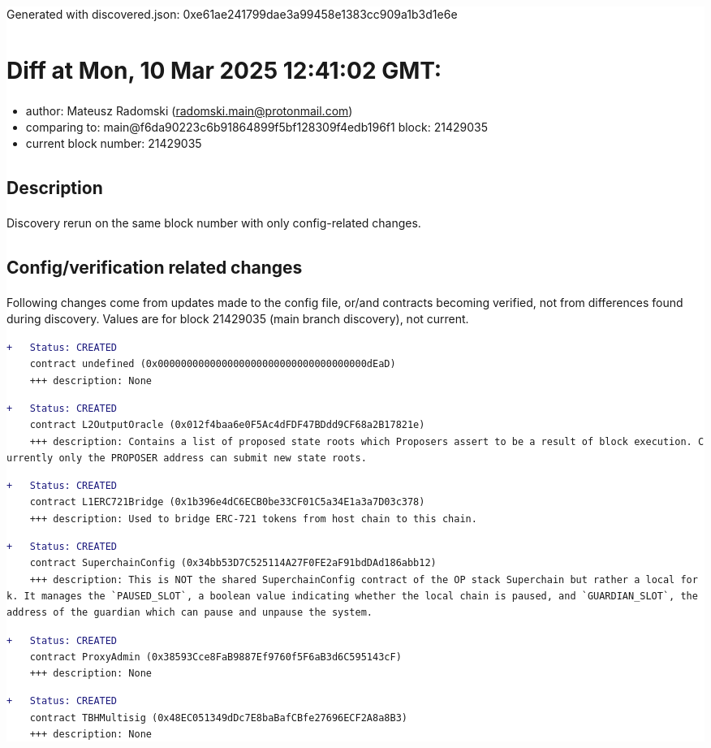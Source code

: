 Generated with discovered.json: 0xe61ae241799dae3a99458e1383cc909a1b3d1e6e

# Diff at Mon, 10 Mar 2025 12:41:02 GMT:

- author: Mateusz Radomski (<radomski.main@protonmail.com>)
- comparing to: main@f6da90223c6b91864899f5bf128309f4edb196f1 block: 21429035
- current block number: 21429035

## Description

Discovery rerun on the same block number with only config-related changes.

## Config/verification related changes

Following changes come from updates made to the config file,
or/and contracts becoming verified, not from differences found during
discovery. Values are for block 21429035 (main branch discovery), not current.

```diff
+   Status: CREATED
    contract undefined (0x000000000000000000000000000000000000dEaD)
    +++ description: None
```

```diff
+   Status: CREATED
    contract L2OutputOracle (0x012f4baa6e0F5Ac4dFDF47BDdd9CF68a2B17821e)
    +++ description: Contains a list of proposed state roots which Proposers assert to be a result of block execution. Currently only the PROPOSER address can submit new state roots.
```

```diff
+   Status: CREATED
    contract L1ERC721Bridge (0x1b396e4dC6ECB0be33CF01C5a34E1a3a7D03c378)
    +++ description: Used to bridge ERC-721 tokens from host chain to this chain.
```

```diff
+   Status: CREATED
    contract SuperchainConfig (0x34bb53D7C525114A27F0FE2aF91bdDAd186abb12)
    +++ description: This is NOT the shared SuperchainConfig contract of the OP stack Superchain but rather a local fork. It manages the `PAUSED_SLOT`, a boolean value indicating whether the local chain is paused, and `GUARDIAN_SLOT`, the address of the guardian which can pause and unpause the system.
```

```diff
+   Status: CREATED
    contract ProxyAdmin (0x38593Cce8FaB9887Ef9760f5F6aB3d6C595143cF)
    +++ description: None
```

```diff
+   Status: CREATED
    contract TBHMultisig (0x48EC051349dDc7E8baBafCBfe27696ECF2A8a8B3)
    +++ description: None
```

